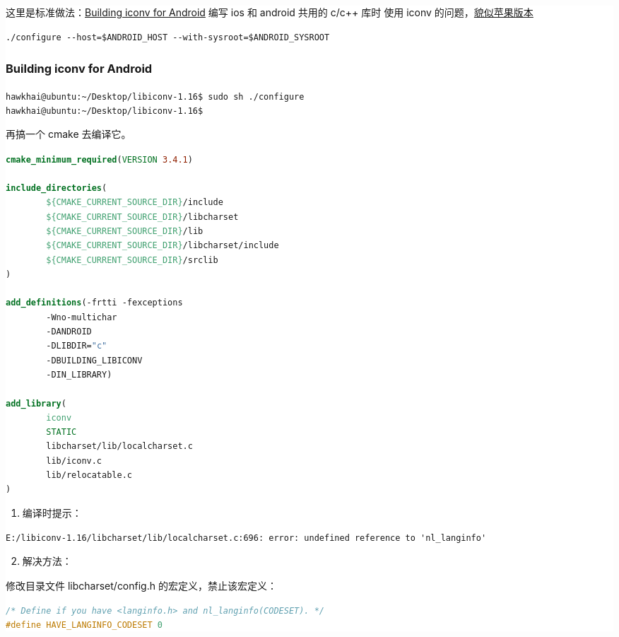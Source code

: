 这里是标准做法：[Building iconv for Android](https://medium.com/@zw3rk/building-iconv-for-android-e3581a52668f)
编写 ios 和 android 共用的 c/c++ 库时 使用 iconv 的问题，[貌似苹果版本](https://www.itread01.com/content/1550578686.html)

```
./configure --host=$ANDROID_HOST --with-sysroot=$ANDROID_SYSROOT
```


### Building iconv for Android

```shell
hawkhai@ubuntu:~/Desktop/libiconv-1.16$ sudo sh ./configure
hawkhai@ubuntu:~/Desktop/libiconv-1.16$
```

再搞一个 cmake 去编译它。

```cmake
cmake_minimum_required(VERSION 3.4.1)

include_directories(
        ${CMAKE_CURRENT_SOURCE_DIR}/include
        ${CMAKE_CURRENT_SOURCE_DIR}/libcharset
        ${CMAKE_CURRENT_SOURCE_DIR}/lib
        ${CMAKE_CURRENT_SOURCE_DIR}/libcharset/include
        ${CMAKE_CURRENT_SOURCE_DIR}/srclib
)

add_definitions(-frtti -fexceptions
        -Wno-multichar
        -DANDROID
        -DLIBDIR="c"
        -DBUILDING_LIBICONV
        -DIN_LIBRARY)

add_library(
        iconv
        STATIC
        libcharset/lib/localcharset.c
        lib/iconv.c
        lib/relocatable.c
)
```

1. 编译时提示：

```
E:/libiconv-1.16/libcharset/lib/localcharset.c:696: error: undefined reference to 'nl_langinfo'
```

2. 解决方法：

修改目录文件 libcharset/config.h 的宏定义，禁止该宏定义：

```cpp
/* Define if you have <langinfo.h> and nl_langinfo(CODESET). */
#define HAVE_LANGINFO_CODESET 0
```
